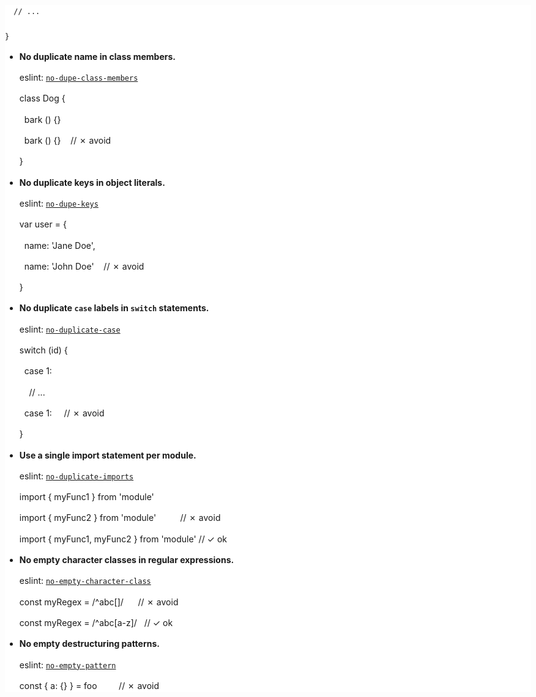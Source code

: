       // ... 

    }

-   **No duplicate name in class members.**

    eslint: [`no-dupe-class-members`](http://eslint.org/docs/rules/no-dupe-class-members)

    class Dog {

      bark () {}

      bark () {}    // ✗ avoid 

    }

-   **No duplicate keys in object literals.**

    eslint: [`no-dupe-keys`](http://eslint.org/docs/rules/no-dupe-keys)

    var user = {

      name: 'Jane Doe',

      name: 'John Doe'    // ✗ avoid 

    }

-   **No duplicate `case` labels in `switch` statements.**

    eslint: [`no-duplicate-case`](http://eslint.org/docs/rules/no-duplicate-case)

    switch (id) {

      case 1:

        // ... 

      case 1:     // ✗ avoid 

    }

-   **Use a single import statement per module.**

    eslint: [`no-duplicate-imports`](http://eslint.org/docs/rules/no-duplicate-imports)

    import { myFunc1 } from 'module'

    import { myFunc2 } from 'module'          // ✗ avoid 

    import { myFunc1, myFunc2 } from 'module' // ✓ ok 

-   **No empty character classes in regular expressions.**

    eslint: [`no-empty-character-class`](http://eslint.org/docs/rules/no-empty-character-class)

    const myRegex = /^abc[]/      // ✗ avoid 

    const myRegex = /^abc[a-z]/   // ✓ ok 

-   **No empty destructuring patterns.**

    eslint: [`no-empty-pattern`](http://eslint.org/docs/rules/no-empty-pattern)

    const { a: {} } = foo         // ✗ avoid 
